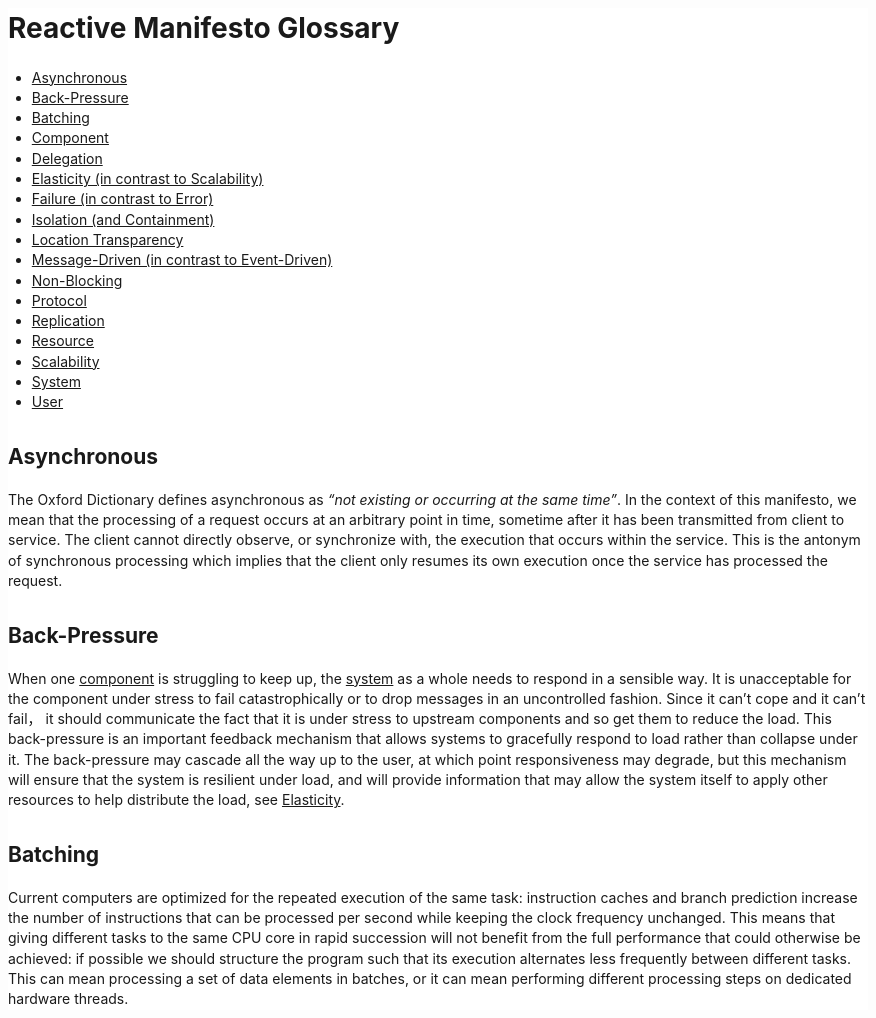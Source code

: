 # Reactive Manifesto Glossary

* [Asynchronous](#Asynchronous)
* [Back-Pressure](#Back-Pressure)
* [Batching](#Batching)
* [Component](#Component)
* [Delegation](#Delegation)
* [Elasticity (in contrast to Scalability)](#Elasticity)
* [Failure (in contrast to Error)](#Failure)
* [Isolation (and Containment)](#Isolation)
* [Location Transparency](#Location-Transparency)
* [Message-Driven (in contrast to Event-Driven)](#Message-Driven)
* [Non-Blocking](#Non-Blocking)
* [Protocol](#Protocol)
* [Replication](#Replication)
* [Resource](#Resource)
* [Scalability](#Scalability)
* [System](#System)
* [User](#User)

## <a name="Asynchronous"></a>Asynchronous
The Oxford Dictionary defines asynchronous as _“not existing or occurring at the same time”_. In the context of this manifesto, we mean that the processing of a request occurs at an arbitrary point in time, sometime after it has been transmitted from client to service. The client cannot directly observe, or synchronize with, the execution that occurs within the service. This is the antonym of synchronous processing which implies that the client only resumes its own execution once the service has processed the request.

## <a name="Back-Pressure"></a>Back-Pressure
When one [component](#Component) is struggling to keep up, the [system](#System) as a whole needs to respond in a sensible way. It is unacceptable for the component under stress to fail catastrophically or to drop messages in an uncontrolled fashion. Since it can’t cope and it can’t fail， it should communicate the fact that it is under stress to upstream components and so get them to reduce the load. This back-pressure is an important feedback mechanism that allows systems to gracefully respond to load rather than collapse under it. The back-pressure may cascade all the way up to the user, at which point responsiveness may degrade, but this mechanism will ensure that the system is resilient under load, and will provide information that may allow the system itself to apply other resources to help distribute the load, see [Elasticity](#Elasticity).

## <a name="Batching"></a>Batching
Current computers are optimized for the repeated execution of the same task: instruction caches and branch prediction increase the number of instructions that can be processed per second while keeping the clock frequency unchanged. This means that giving different tasks to the same CPU core in rapid succession will not benefit from the full performance that could otherwise be achieved: if possible we should structure the program such that its execution alternates less frequently between different tasks. This can mean processing a set of data elements in batches, or it can mean performing different processing steps on dedicated hardware threads.
